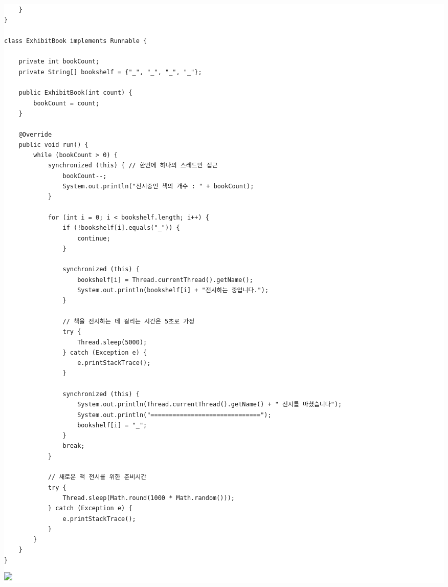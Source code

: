 ```java![](https://velog.velcdn.com/images/dymnam/post/f5712b1b-97f5-4189-af30-177d66c212f5/image.png)
    }
}

class ExhibitBook implements Runnable {

    private int bookCount;
    private String[] bookshelf = {"_", "_", "_", "_"};

    public ExhibitBook(int count) {
        bookCount = count;
    }

    @Override
    public void run() {
        while (bookCount > 0) {
            synchronized (this) { // 한번에 하나의 스레드만 접근
                bookCount--;
                System.out.println("전시중인 책의 개수 : " + bookCount);
            }

            for (int i = 0; i < bookshelf.length; i++) {
                if (!bookshelf[i].equals("_")) {
                    continue;
                }

                synchronized (this) {
                    bookshelf[i] = Thread.currentThread().getName();
                    System.out.println(bookshelf[i] + "전시하는 중입니다.");
                }

                // 책을 전시하는 데 걸리는 시간은 5초로 가정
                try {
                    Thread.sleep(5000);
                } catch (Exception e) {
                    e.printStackTrace();
                }

                synchronized (this) {
                    System.out.println(Thread.currentThread().getName() + " 전시를 마쳤습니다");
                    System.out.println("==============================");
                    bookshelf[i] = "_";
                }
                break;
            }

            // 새로운 책 전시를 위한 준비시간
            try {
                Thread.sleep(Math.round(1000 * Math.random()));
            } catch (Exception e) {
                e.printStackTrace();
            }
        }
    }
}

```
![](https://velog.velcdn.com/images/dymnam/post/d3020003-310f-42be-8536-c0f51477e8c6/image.png)
